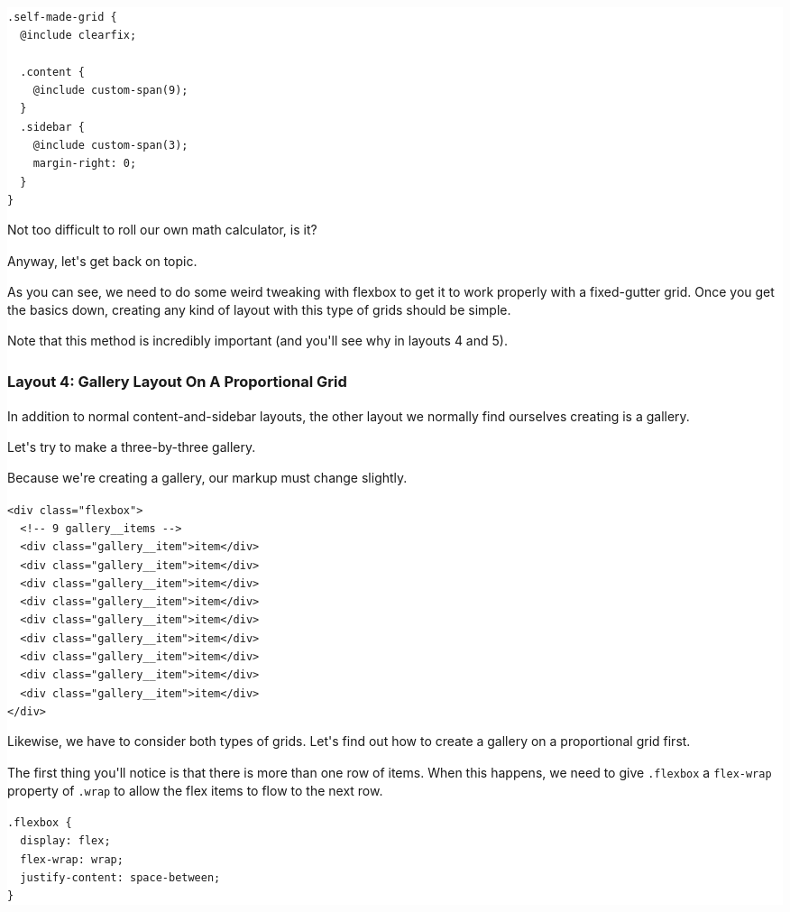     .self-made-grid {
      @include clearfix;
    
      .content { 
        @include custom-span(9); 
      }
      .sidebar {
        @include custom-span(3);
        margin-right: 0;
      }
    }

Not too difficult to roll our own math calculator, is it?

Anyway, let's get back on topic.

As you can see, we need to do some weird tweaking with flexbox to get it to work properly with a fixed-gutter grid. Once you get the basics down, creating any kind of layout with this type of grids should be simple.

Note that this method is incredibly important (and you'll see why in layouts 4 and 5).

### Layout 4: Gallery Layout On A Proportional Grid

In addition to normal content-and-sidebar layouts, the other layout we normally find ourselves creating is a gallery.

Let's try to make a three-by-three gallery.

Because we're creating a gallery, our markup must change slightly.
    
    
    <div class="flexbox">
      <!-- 9 gallery__items -->
      <div class="gallery__item">item</div>
      <div class="gallery__item">item</div>
      <div class="gallery__item">item</div>
      <div class="gallery__item">item</div>
      <div class="gallery__item">item</div>
      <div class="gallery__item">item</div>
      <div class="gallery__item">item</div>
      <div class="gallery__item">item</div>
      <div class="gallery__item">item</div>
    </div>

Likewise, we have to consider both types of grids. Let's find out how to create a gallery on a proportional grid first.

The first thing you'll notice is that there is more than one row of items. When this happens, we need to give `.flexbox` a `flex-wrap` property of `.wrap` to allow the flex items to flow to the next row.
    
    
    .flexbox {
      display: flex;
      flex-wrap: wrap;
      justify-content: space-between;
    }
